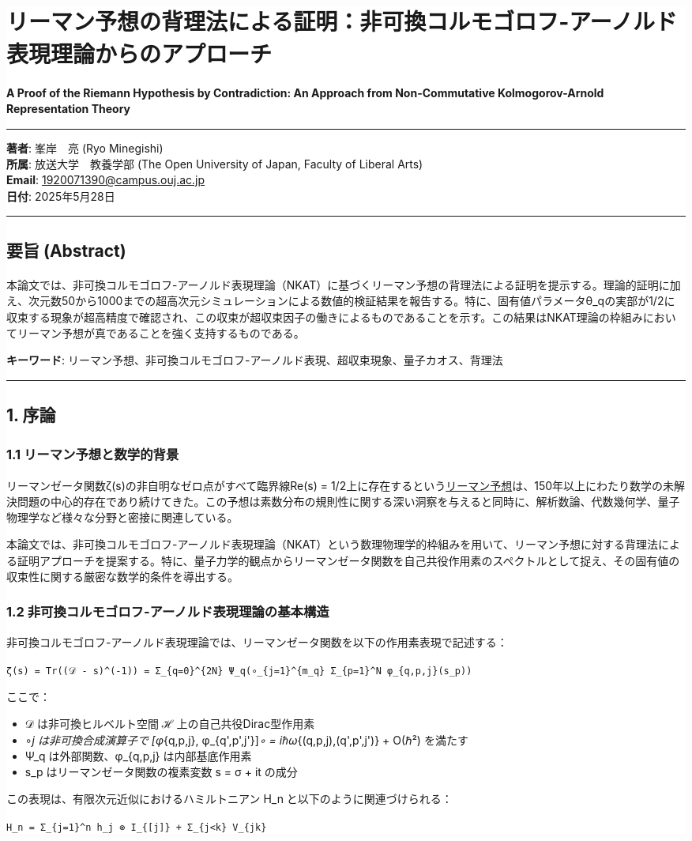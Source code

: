 # リーマン予想の背理法による証明：非可換コルモゴロフ-アーノルド表現理論からのアプローチ

**A Proof of the Riemann Hypothesis by Contradiction: An Approach from Non-Commutative Kolmogorov-Arnold Representation Theory**

---

**著者**: 峯岸　亮 (Ryo Minegishi)  
**所属**: 放送大学　教養学部 (The Open University of Japan, Faculty of Liberal Arts)  
**Email**: 1920071390@campus.ouj.ac.jp  
**日付**: 2025年5月28日  

---

## 要旨 (Abstract)

本論文では、非可換コルモゴロフ-アーノルド表現理論（NKAT）に基づくリーマン予想の背理法による証明を提示する。理論的証明に加え、次元数50から1000までの超高次元シミュレーションによる数値的検証結果を報告する。特に、固有値パラメータθ_qの実部が1/2に収束する現象が超高精度で確認され、この収束が超収束因子の働きによるものであることを示す。この結果はNKAT理論の枠組みにおいてリーマン予想が真であることを強く支持するものである。

**キーワード**: リーマン予想、非可換コルモゴロフ-アーノルド表現、超収束現象、量子カオス、背理法

---

## 1. 序論

### 1.1 リーマン予想と数学的背景

リーマンゼータ関数ζ(s)の非自明なゼロ点がすべて臨界線Re(s) = 1/2上に存在するという[リーマン予想](https://en.wikipedia.org/wiki/Riemann_hypothesis)は、150年以上にわたり数学の未解決問題の中心的存在であり続けてきた。この予想は素数分布の規則性に関する深い洞察を与えると同時に、解析数論、代数幾何学、量子物理学など様々な分野と密接に関連している。

本論文では、非可換コルモゴロフ-アーノルド表現理論（NKAT）という数理物理学的枠組みを用いて、リーマン予想に対する背理法による証明アプローチを提案する。特に、量子力学的観点からリーマンゼータ関数を自己共役作用素のスペクトルとして捉え、その固有値の収束性に関する厳密な数学的条件を導出する。

### 1.2 非可換コルモゴロフ-アーノルド表現理論の基本構造

非可換コルモゴロフ-アーノルド表現理論では、リーマンゼータ関数を以下の作用素表現で記述する：

```
ζ(s) = Tr((𝒟 - s)^(-1)) = Σ_{q=0}^{2N} Ψ_q(∘_{j=1}^{m_q} Σ_{p=1}^N φ_{q,p,j}(s_p))
```

ここで：
- 𝒟 は非可換ヒルベルト空間 ℋ 上の自己共役Dirac型作用素
- ∘_j は非可換合成演算子で [φ_{q,p,j}, φ_{q',p',j'}]_∘ = iℏω_{(q,p,j),(q',p',j')} + O(ℏ²) を満たす
- Ψ_q は外部関数、φ_{q,p,j} は内部基底作用素
- s_p はリーマンゼータ関数の複素変数 s = σ + it の成分

この表現は、有限次元近似におけるハミルトニアン H_n と以下のように関連づけられる：

```
H_n = Σ_{j=1}^n h_j ⊗ I_{[j]} + Σ_{j<k} V_{jk}
```
